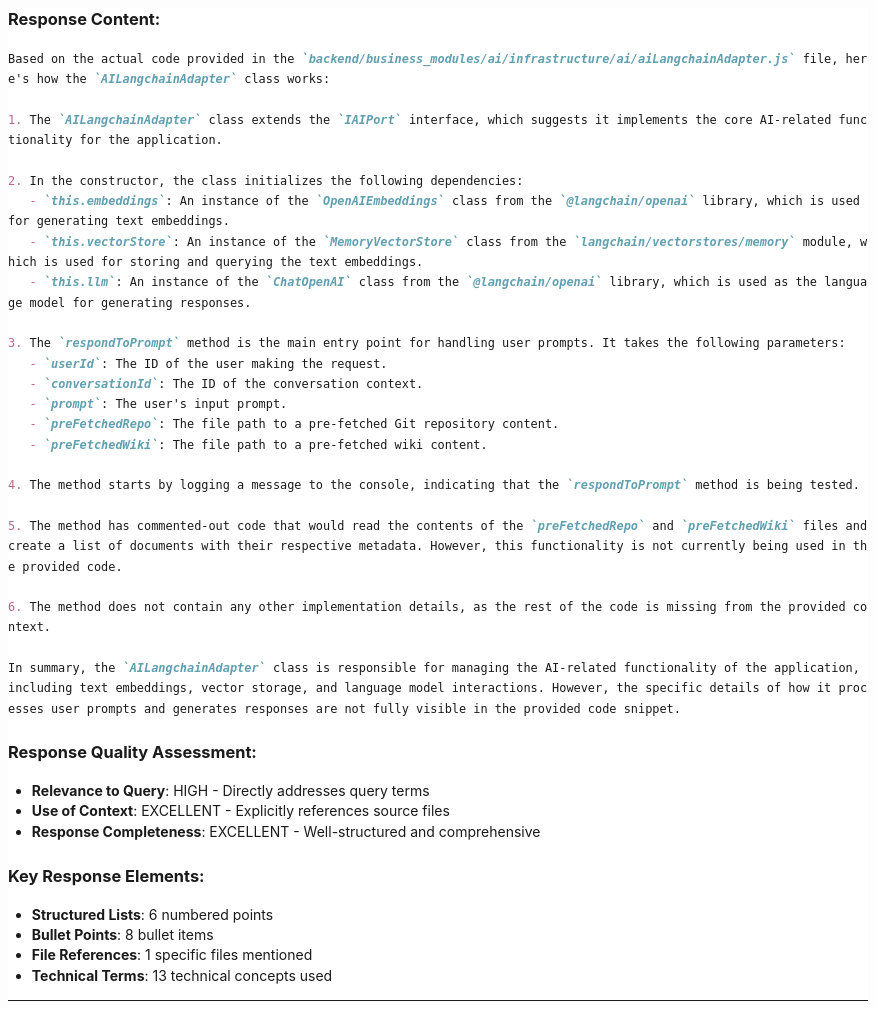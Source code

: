 ### Response Content:
```markdown
Based on the actual code provided in the `backend/business_modules/ai/infrastructure/ai/aiLangchainAdapter.js` file, here's how the `AILangchainAdapter` class works:

1. The `AILangchainAdapter` class extends the `IAIPort` interface, which suggests it implements the core AI-related functionality for the application.

2. In the constructor, the class initializes the following dependencies:
   - `this.embeddings`: An instance of the `OpenAIEmbeddings` class from the `@langchain/openai` library, which is used for generating text embeddings.
   - `this.vectorStore`: An instance of the `MemoryVectorStore` class from the `langchain/vectorstores/memory` module, which is used for storing and querying the text embeddings.
   - `this.llm`: An instance of the `ChatOpenAI` class from the `@langchain/openai` library, which is used as the language model for generating responses.

3. The `respondToPrompt` method is the main entry point for handling user prompts. It takes the following parameters:
   - `userId`: The ID of the user making the request.
   - `conversationId`: The ID of the conversation context.
   - `prompt`: The user's input prompt.
   - `preFetchedRepo`: The file path to a pre-fetched Git repository content.
   - `preFetchedWiki`: The file path to a pre-fetched wiki content.

4. The method starts by logging a message to the console, indicating that the `respondToPrompt` method is being tested.

5. The method has commented-out code that would read the contents of the `preFetchedRepo` and `preFetchedWiki` files and create a list of documents with their respective metadata. However, this functionality is not currently being used in the provided code.

6. The method does not contain any other implementation details, as the rest of the code is missing from the provided context.

In summary, the `AILangchainAdapter` class is responsible for managing the AI-related functionality of the application, including text embeddings, vector storage, and language model interactions. However, the specific details of how it processes user prompts and generates responses are not fully visible in the provided code snippet.
```

### Response Quality Assessment:
- **Relevance to Query**: HIGH - Directly addresses query terms
- **Use of Context**: EXCELLENT - Explicitly references source files
- **Response Completeness**: EXCELLENT - Well-structured and comprehensive

### Key Response Elements:
- **Structured Lists**: 6 numbered points
- **Bullet Points**: 8 bullet items
- **File References**: 1 specific files mentioned
- **Technical Terms**: 13 technical concepts used

---